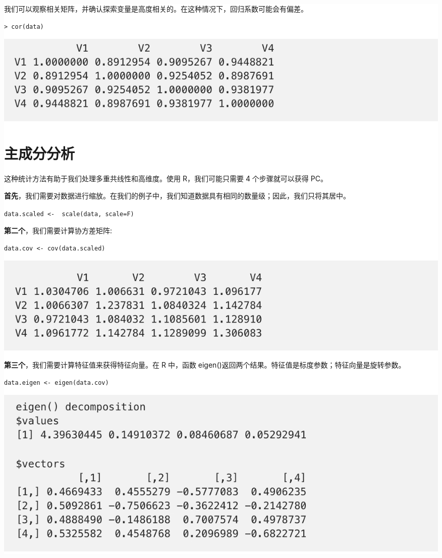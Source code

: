 我们可以观察相关矩阵，并确认探索变量是高度相关的。在这种情况下，回归系数可能会有偏差。

```
> cor(data)
```

![](img/083a7a94ba2d03615ac500eef74d8533.png)

# 主成分分析

这种统计方法有助于我们处理多重共线性和高维度。使用 R，我们可能只需要 4 个步骤就可以获得 PC。

**首先**，我们需要对数据进行缩放。在我们的例子中，我们知道数据具有相同的数量级；因此，我们只将其居中。

```
data.scaled <-  scale(data, scale=F)
```

**第二个**，我们需要计算协方差矩阵:

```
data.cov <- cov(data.scaled)
```

![](img/e38132ecd8fba4e14342468b488b806f.png)

**第三个**，我们需要计算特征值来获得特征向量。在 R 中，函数 eigen()返回两个结果。特征值是标度参数；特征向量是旋转参数。

```
data.eigen <- eigen(data.cov)
```

![](img/88a09334196262932df74b5ad56ad9be.png)

